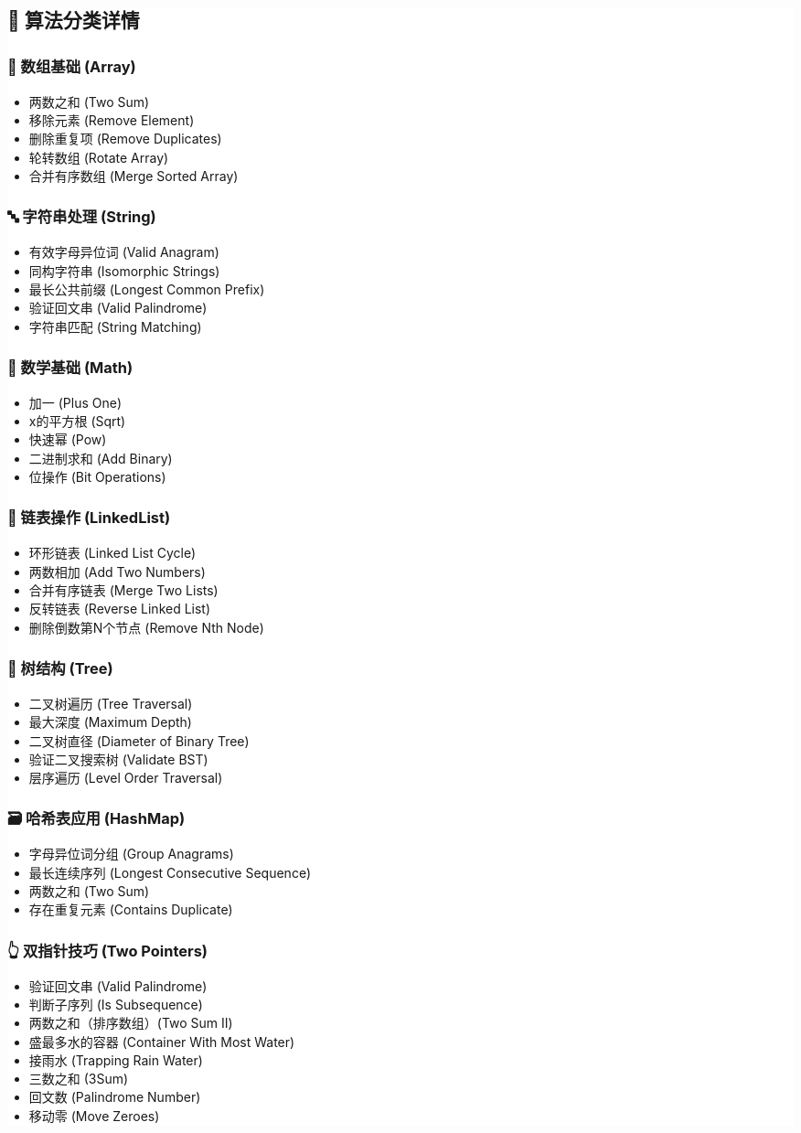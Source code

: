 ## 📝 算法分类详情

### 🔢 数组基础 (Array)
- 两数之和 (Two Sum)
- 移除元素 (Remove Element)
- 删除重复项 (Remove Duplicates)
- 轮转数组 (Rotate Array)
- 合并有序数组 (Merge Sorted Array)

### 🔤 字符串处理 (String)
- 有效字母异位词 (Valid Anagram)
- 同构字符串 (Isomorphic Strings)
- 最长公共前缀 (Longest Common Prefix)
- 验证回文串 (Valid Palindrome)
- 字符串匹配 (String Matching)

### 🧮 数学基础 (Math)
- 加一 (Plus One)
- x的平方根 (Sqrt)
- 快速幂 (Pow)
- 二进制求和 (Add Binary)
- 位操作 (Bit Operations)

### 🔗 链表操作 (LinkedList)
- 环形链表 (Linked List Cycle)
- 两数相加 (Add Two Numbers)
- 合并有序链表 (Merge Two Lists)
- 反转链表 (Reverse Linked List)
- 删除倒数第N个节点 (Remove Nth Node)

### 🌳 树结构 (Tree)
- 二叉树遍历 (Tree Traversal)
- 最大深度 (Maximum Depth)
- 二叉树直径 (Diameter of Binary Tree)
- 验证二叉搜索树 (Validate BST)
- 层序遍历 (Level Order Traversal)

### 🗃️ 哈希表应用 (HashMap)
- 字母异位词分组 (Group Anagrams)
- 最长连续序列 (Longest Consecutive Sequence)
- 两数之和 (Two Sum)
- 存在重复元素 (Contains Duplicate)

### 👆 双指针技巧 (Two Pointers)
- 验证回文串 (Valid Palindrome)
- 判断子序列 (Is Subsequence)
- 两数之和（排序数组）(Two Sum II)
- 盛最多水的容器 (Container With Most Water)
- 接雨水 (Trapping Rain Water)
- 三数之和 (3Sum)
- 回文数 (Palindrome Number)
- 移动零 (Move Zeroes)
